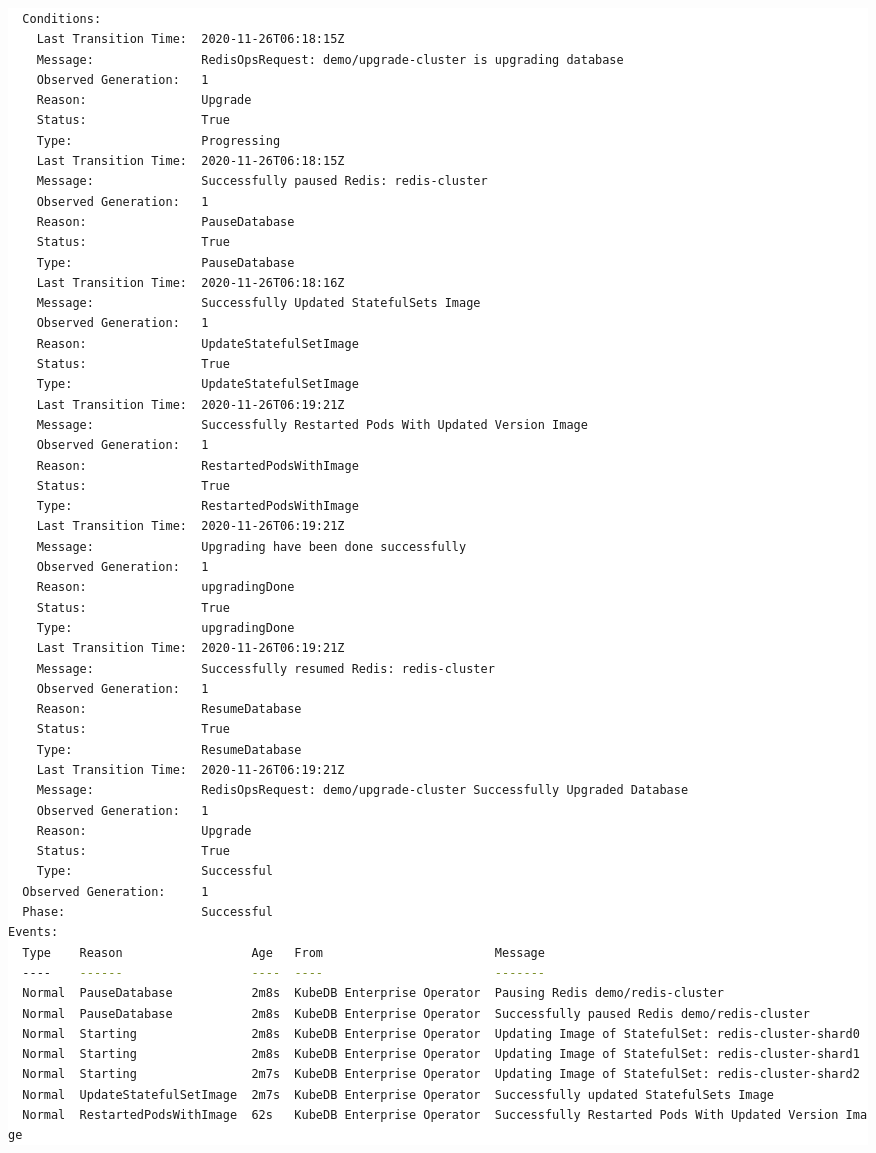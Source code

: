 ```bash
  Conditions:
    Last Transition Time:  2020-11-26T06:18:15Z
    Message:               RedisOpsRequest: demo/upgrade-cluster is upgrading database
    Observed Generation:   1
    Reason:                Upgrade
    Status:                True
    Type:                  Progressing
    Last Transition Time:  2020-11-26T06:18:15Z
    Message:               Successfully paused Redis: redis-cluster
    Observed Generation:   1
    Reason:                PauseDatabase
    Status:                True
    Type:                  PauseDatabase
    Last Transition Time:  2020-11-26T06:18:16Z
    Message:               Successfully Updated StatefulSets Image
    Observed Generation:   1
    Reason:                UpdateStatefulSetImage
    Status:                True
    Type:                  UpdateStatefulSetImage
    Last Transition Time:  2020-11-26T06:19:21Z
    Message:               Successfully Restarted Pods With Updated Version Image
    Observed Generation:   1
    Reason:                RestartedPodsWithImage
    Status:                True
    Type:                  RestartedPodsWithImage
    Last Transition Time:  2020-11-26T06:19:21Z
    Message:               Upgrading have been done successfully
    Observed Generation:   1
    Reason:                upgradingDone
    Status:                True
    Type:                  upgradingDone
    Last Transition Time:  2020-11-26T06:19:21Z
    Message:               Successfully resumed Redis: redis-cluster
    Observed Generation:   1
    Reason:                ResumeDatabase
    Status:                True
    Type:                  ResumeDatabase
    Last Transition Time:  2020-11-26T06:19:21Z
    Message:               RedisOpsRequest: demo/upgrade-cluster Successfully Upgraded Database
    Observed Generation:   1
    Reason:                Upgrade
    Status:                True
    Type:                  Successful
  Observed Generation:     1
  Phase:                   Successful
Events:
  Type    Reason                  Age   From                        Message
  ----    ------                  ----  ----                        -------
  Normal  PauseDatabase           2m8s  KubeDB Enterprise Operator  Pausing Redis demo/redis-cluster
  Normal  PauseDatabase           2m8s  KubeDB Enterprise Operator  Successfully paused Redis demo/redis-cluster
  Normal  Starting                2m8s  KubeDB Enterprise Operator  Updating Image of StatefulSet: redis-cluster-shard0
  Normal  Starting                2m8s  KubeDB Enterprise Operator  Updating Image of StatefulSet: redis-cluster-shard1
  Normal  Starting                2m7s  KubeDB Enterprise Operator  Updating Image of StatefulSet: redis-cluster-shard2
  Normal  UpdateStatefulSetImage  2m7s  KubeDB Enterprise Operator  Successfully updated StatefulSets Image
  Normal  RestartedPodsWithImage  62s   KubeDB Enterprise Operator  Successfully Restarted Pods With Updated Version Image
```